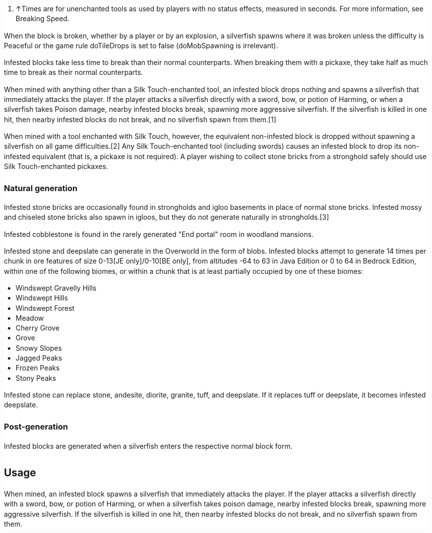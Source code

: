 1. ↑Times are for unenchanted tools as used by players with no status effects, measured in seconds. For more information, see Breaking Speed.

When the block is broken, whether by a player or by an explosion, a silverfish spawns where it was broken unless the difficulty is Peaceful or the game rule doTileDrops is set to false (doMobSpawning is irrelevant).

Infested blocks take less time to break than their normal counterparts. When breaking them with a pickaxe, they take half as much time to break as their normal counterparts.

When mined with anything other than a Silk Touch-enchanted tool, an infested block drops nothing and spawns a silverfish that immediately attacks the player. If the player attacks a silverfish directly with a sword, bow, or potion of Harming, or when a silverfish takes Poison damage, nearby infested blocks break, spawning more aggressive silverfish. If the silverfish is killed in one hit, then nearby infested blocks do not break, and no silverfish spawn from them.[1]

When mined with a tool enchanted with Silk Touch, however, the equivalent non-infested block is dropped without spawning a silverfish on all game difficulties.[2] Any Silk Touch-enchanted tool (including swords) causes an infested block to drop its non-infested equivalent (that is, a pickaxe is not required). A player wishing to collect stone bricks from a stronghold safely should use Silk Touch-enchanted pickaxes.

### Natural generation
Infested stone bricks are occasionally found in strongholds and igloo basements in place of normal stone bricks. Infested mossy and chiseled stone bricks also spawn in igloos, but they do not generate naturally in strongholds.[3]

Infested cobblestone is found in the rarely generated "End portal" room in woodland mansions.

Infested stone and deepslate can generate in the Overworld in the form of blobs. Infested blocks attempt to generate 14 times per chunk in ore features of size 0-13‌[JE  only]/0-10‌[BE  only], from altitudes -64 to 63 in Java Edition or 0 to 64 in Bedrock Edition, within one of the following biomes, or within a chunk that is at least partially occupied by one of these biomes:

- Windswept Gravelly Hills
- Windswept Hills
- Windswept Forest
- Meadow
- Cherry Grove
- Grove
- Snowy Slopes
- Jagged Peaks
- Frozen Peaks
- Stony Peaks

Infested stone can replace stone, andesite, diorite, granite, tuff, and deepslate. If it replaces tuff or deepslate, it becomes infested deepslate.


### Post-generation
Infested blocks are generated when a silverfish enters the respective normal block form.

## Usage
When mined, an infested block spawns a silverfish that immediately attacks the player. If the player attacks a silverfish directly with a sword, bow, or potion of Harming, or when a silverfish takes poison damage, nearby infested blocks break, spawning more aggressive silverfish. If the silverfish is killed in one hit, then nearby infested blocks do not break, and no silverfish spawn from them.
